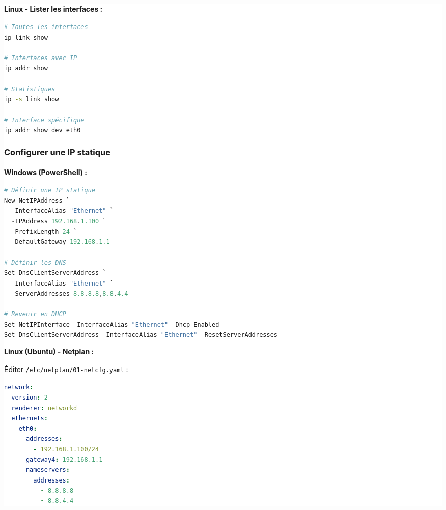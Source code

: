 **Linux - Lister les interfaces :**

```bash
# Toutes les interfaces
ip link show

# Interfaces avec IP
ip addr show

# Statistiques
ip -s link show

# Interface spécifique
ip addr show dev eth0
```

### Configurer une IP statique

**Windows (PowerShell) :**

```powershell
# Définir une IP statique
New-NetIPAddress `
  -InterfaceAlias "Ethernet" `
  -IPAddress 192.168.1.100 `
  -PrefixLength 24 `
  -DefaultGateway 192.168.1.1

# Définir les DNS
Set-DnsClientServerAddress `
  -InterfaceAlias "Ethernet" `
  -ServerAddresses 8.8.8.8,8.8.4.4

# Revenir en DHCP
Set-NetIPInterface -InterfaceAlias "Ethernet" -Dhcp Enabled
Set-DnsClientServerAddress -InterfaceAlias "Ethernet" -ResetServerAddresses
```

**Linux (Ubuntu) - Netplan :**

Éditer `/etc/netplan/01-netcfg.yaml` :

```yaml
network:
  version: 2
  renderer: networkd
  ethernets:
    eth0:
      addresses:
        - 192.168.1.100/24
      gateway4: 192.168.1.1
      nameservers:
        addresses:
          - 8.8.8.8
          - 8.8.4.4
```
